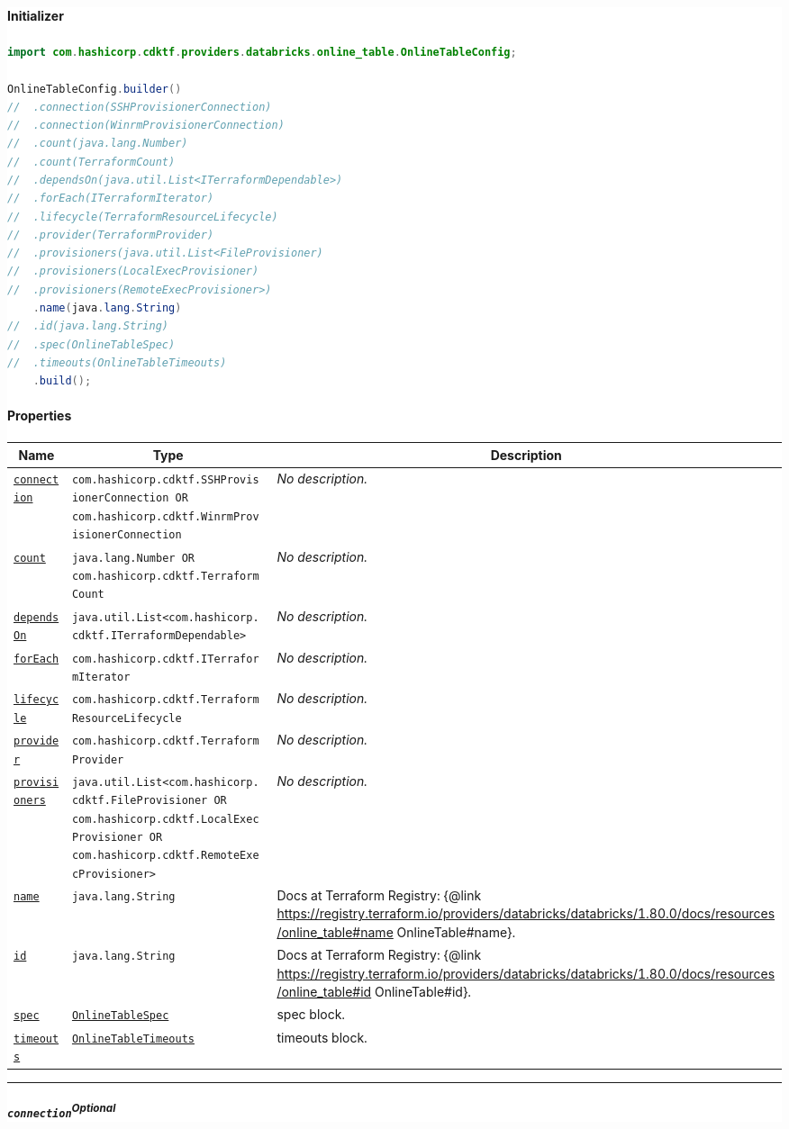 #### Initializer <a name="Initializer" id="@cdktf/provider-databricks.onlineTable.OnlineTableConfig.Initializer"></a>

```java
import com.hashicorp.cdktf.providers.databricks.online_table.OnlineTableConfig;

OnlineTableConfig.builder()
//  .connection(SSHProvisionerConnection)
//  .connection(WinrmProvisionerConnection)
//  .count(java.lang.Number)
//  .count(TerraformCount)
//  .dependsOn(java.util.List<ITerraformDependable>)
//  .forEach(ITerraformIterator)
//  .lifecycle(TerraformResourceLifecycle)
//  .provider(TerraformProvider)
//  .provisioners(java.util.List<FileProvisioner)
//  .provisioners(LocalExecProvisioner)
//  .provisioners(RemoteExecProvisioner>)
    .name(java.lang.String)
//  .id(java.lang.String)
//  .spec(OnlineTableSpec)
//  .timeouts(OnlineTableTimeouts)
    .build();
```

#### Properties <a name="Properties" id="Properties"></a>

| **Name** | **Type** | **Description** |
| --- | --- | --- |
| <code><a href="#@cdktf/provider-databricks.onlineTable.OnlineTableConfig.property.connection">connection</a></code> | <code>com.hashicorp.cdktf.SSHProvisionerConnection OR com.hashicorp.cdktf.WinrmProvisionerConnection</code> | *No description.* |
| <code><a href="#@cdktf/provider-databricks.onlineTable.OnlineTableConfig.property.count">count</a></code> | <code>java.lang.Number OR com.hashicorp.cdktf.TerraformCount</code> | *No description.* |
| <code><a href="#@cdktf/provider-databricks.onlineTable.OnlineTableConfig.property.dependsOn">dependsOn</a></code> | <code>java.util.List<com.hashicorp.cdktf.ITerraformDependable></code> | *No description.* |
| <code><a href="#@cdktf/provider-databricks.onlineTable.OnlineTableConfig.property.forEach">forEach</a></code> | <code>com.hashicorp.cdktf.ITerraformIterator</code> | *No description.* |
| <code><a href="#@cdktf/provider-databricks.onlineTable.OnlineTableConfig.property.lifecycle">lifecycle</a></code> | <code>com.hashicorp.cdktf.TerraformResourceLifecycle</code> | *No description.* |
| <code><a href="#@cdktf/provider-databricks.onlineTable.OnlineTableConfig.property.provider">provider</a></code> | <code>com.hashicorp.cdktf.TerraformProvider</code> | *No description.* |
| <code><a href="#@cdktf/provider-databricks.onlineTable.OnlineTableConfig.property.provisioners">provisioners</a></code> | <code>java.util.List<com.hashicorp.cdktf.FileProvisioner OR com.hashicorp.cdktf.LocalExecProvisioner OR com.hashicorp.cdktf.RemoteExecProvisioner></code> | *No description.* |
| <code><a href="#@cdktf/provider-databricks.onlineTable.OnlineTableConfig.property.name">name</a></code> | <code>java.lang.String</code> | Docs at Terraform Registry: {@link https://registry.terraform.io/providers/databricks/databricks/1.80.0/docs/resources/online_table#name OnlineTable#name}. |
| <code><a href="#@cdktf/provider-databricks.onlineTable.OnlineTableConfig.property.id">id</a></code> | <code>java.lang.String</code> | Docs at Terraform Registry: {@link https://registry.terraform.io/providers/databricks/databricks/1.80.0/docs/resources/online_table#id OnlineTable#id}. |
| <code><a href="#@cdktf/provider-databricks.onlineTable.OnlineTableConfig.property.spec">spec</a></code> | <code><a href="#@cdktf/provider-databricks.onlineTable.OnlineTableSpec">OnlineTableSpec</a></code> | spec block. |
| <code><a href="#@cdktf/provider-databricks.onlineTable.OnlineTableConfig.property.timeouts">timeouts</a></code> | <code><a href="#@cdktf/provider-databricks.onlineTable.OnlineTableTimeouts">OnlineTableTimeouts</a></code> | timeouts block. |

---

##### `connection`<sup>Optional</sup> <a name="connection" id="@cdktf/provider-databricks.onlineTable.OnlineTableConfig.property.connection"></a>
